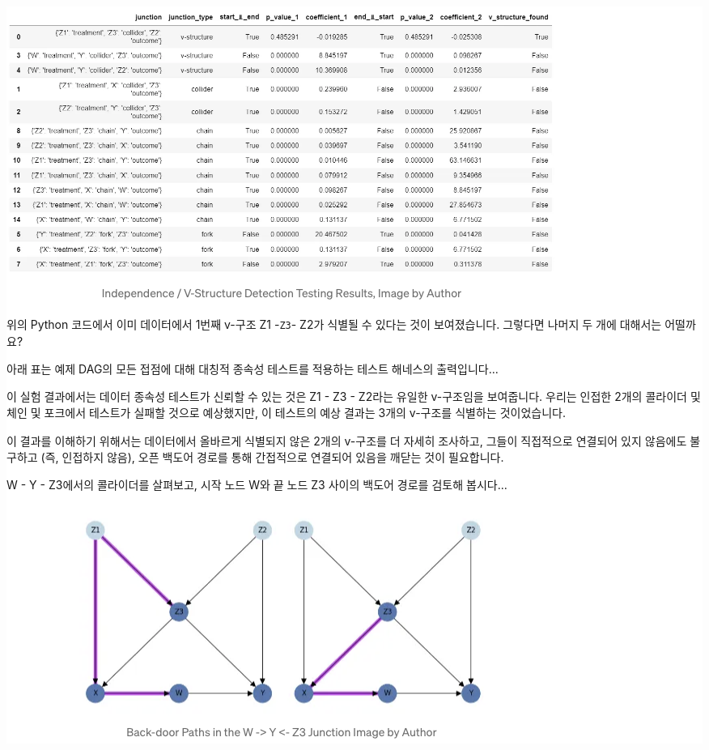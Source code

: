 
![Here is the output table for the test harness](/assets/img/2024-07-09-UnderstandingV-StructuresandtheCriticalRoleTheyPlayinCausalValidationandCausalInference_11.png)


위의 Python 코드에서 이미 데이터에서 1번째 v-구조 Z1 -` Z3 `- Z2가 식별될 수 있다는 것이 보여졌습니다. 그렇다면 나머지 두 개에 대해서는 어떨까요?

아래 표는 예제 DAG의 모든 접점에 대해 대칭적 종속성 테스트를 적용하는 테스트 해네스의 출력입니다...


<ins class="adsbygoogle"
     style="display:block"
     data-ad-client="ca-pub-4877378276818686"
     data-ad-slot="1549334788"
     data-ad-format="auto"
     data-full-width-responsive="true"></ins>
<script>
(adsbygoogle = window.adsbygoogle || []).push({});
</script>

이 실험 결과에서는 데이터 종속성 테스트가 신뢰할 수 있는 것은 Z1 - Z3 - Z2라는 유일한 v-구조임을 보여줍니다. 우리는 인접한 2개의 콜라이더 및 체인 및 포크에서 테스트가 실패할 것으로 예상했지만, 이 테스트의 예상 결과는 3개의 v-구조를 식별하는 것이었습니다.

이 결과를 이해하기 위해서는 데이터에서 올바르게 식별되지 않은 2개의 v-구조를 더 자세히 조사하고, 그들이 직접적으로 연결되어 있지 않음에도 불구하고 (즉, 인접하지 않음), 오픈 백도어 경로를 통해 간접적으로 연결되어 있음을 깨닫는 것이 필요합니다.

W - Y - Z3에서의 콜라이더를 살펴보고, 시작 노드 W와 끝 노드 Z3 사이의 백도어 경로를 검토해 봅시다...

![이미지](/assets/img/2024-07-09-UnderstandingV-StructuresandtheCriticalRoleTheyPlayinCausalValidationandCausalInference_12.png)
